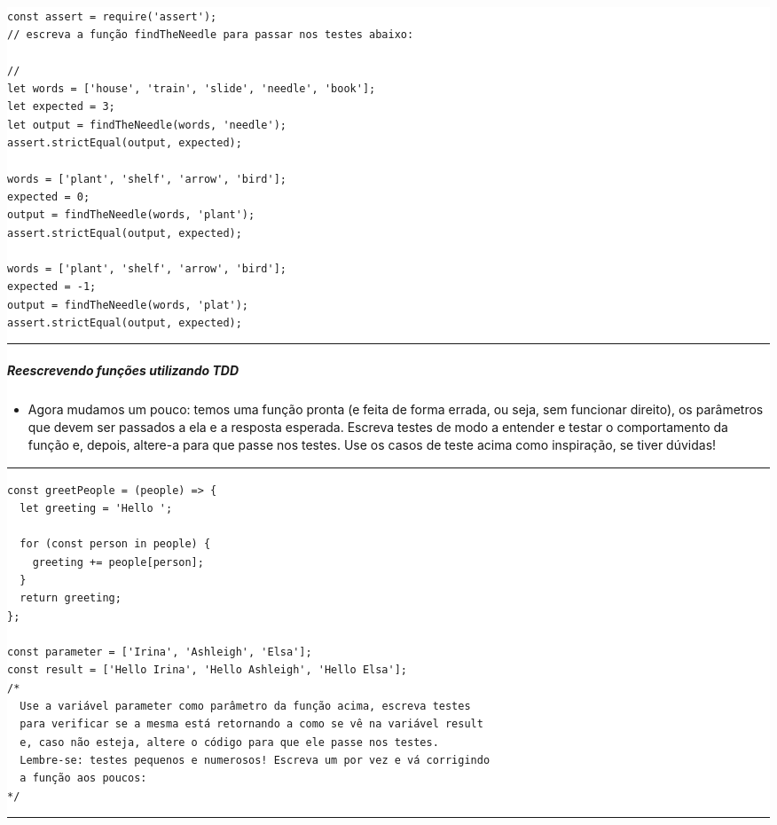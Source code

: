 
```language-javascript
const assert = require('assert');
// escreva a função findTheNeedle para passar nos testes abaixo:

//
let words = ['house', 'train', 'slide', 'needle', 'book'];
let expected = 3;
let output = findTheNeedle(words, 'needle');
assert.strictEqual(output, expected);

words = ['plant', 'shelf', 'arrow', 'bird'];
expected = 0;
output = findTheNeedle(words, 'plant');
assert.strictEqual(output, expected);

words = ['plant', 'shelf', 'arrow', 'bird'];
expected = -1;
output = findTheNeedle(words, 'plat');
assert.strictEqual(output, expected);
```

---

##### Reescrevendo funções utilizando TDD

* Agora mudamos um pouco: temos uma função pronta (e feita de forma errada, ou seja, sem funcionar direito), os parâmetros que devem ser passados a ela e a resposta esperada. Escreva testes de modo a entender e testar o comportamento da função e, depois, altere-a para que passe nos testes. Use os casos de teste acima como inspiração, se tiver dúvidas!

---

```language-javascript
const greetPeople = (people) => {
  let greeting = 'Hello ';

  for (const person in people) {
    greeting += people[person];
  }
  return greeting;
};

const parameter = ['Irina', 'Ashleigh', 'Elsa'];
const result = ['Hello Irina', 'Hello Ashleigh', 'Hello Elsa'];
/*
  Use a variável parameter como parâmetro da função acima, escreva testes
  para verificar se a mesma está retornando a como se vê na variável result
  e, caso não esteja, altere o código para que ele passe nos testes.
  Lembre-se: testes pequenos e numerosos! Escreva um por vez e vá corrigindo
  a função aos poucos:
*/
```

---